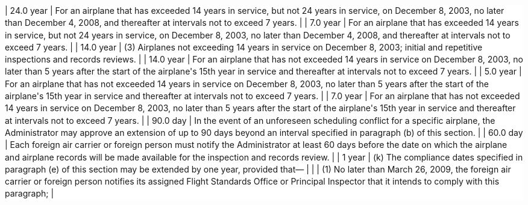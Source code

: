 | 24.0 year   | For an airplane that has exceeded 14 years in service, but not 24 years in service, on December 8, 2003, no later than December 4, 2008, and thereafter at intervals not to exceed 7 years.                                                                                                                                                                                                                                                                                                                                                     |
| 7.0 year    | For an airplane that has exceeded 14 years in service, but not 24 years in service, on December 8, 2003, no later than December 4, 2008, and thereafter at intervals not to exceed 7 years.                                                                                                                                                                                                                                                                                                                                                     |
| 14.0 year   | (3) Airplanes not exceeding 14 years in service on December 8, 2003; initial and repetitive inspections and records reviews.                                                                                                                                                                                                                                                                                                                                                                                                                    |
| 14.0 year   | For an airplane that has not exceeded 14 years in service on December 8, 2003, no later than 5 years after the start of the airplane's 15th year in service and thereafter at intervals not to exceed 7 years.                                                                                                                                                                                                                                                                                                                                  |
| 5.0 year    | For an airplane that has not exceeded 14 years in service on December 8, 2003, no later than 5 years after the start of the airplane's 15th year in service and thereafter at intervals not to exceed 7 years.                                                                                                                                                                                                                                                                                                                                  |
| 7.0 year    | For an airplane that has not exceeded 14 years in service on December 8, 2003, no later than 5 years after the start of the airplane's 15th year in service and thereafter at intervals not to exceed 7 years.                                                                                                                                                                                                                                                                                                                                  |
| 90.0 day    | In the event of an unforeseen scheduling conflict for a specific airplane, the Administrator may approve an extension of up to 90 days beyond an interval specified in paragraph (b) of this section.                                                                                                                                                                                                                                                                                                                                           |
| 60.0 day    | Each foreign air carrier or foreign person must notify the Administrator at least 60 days before the date on which the airplane and airplane records will be made available for the inspection and records review.                                                                                                                                                                                                                                                                                                                              |
| 1 year      | (k) The compliance dates specified in paragraph (e) of this section may be extended by one year, provided that&#8212;                                                                                                                                                                                                                                                                                                                                                                                                                           |
|             |               (1) No later than March 26, 2009, the foreign air carrier or foreign person notifies its assigned Flight Standards Office or Principal Inspector that it intends to comply with this paragraph;                                                                                                                                                                                                                                                                                                                                   |